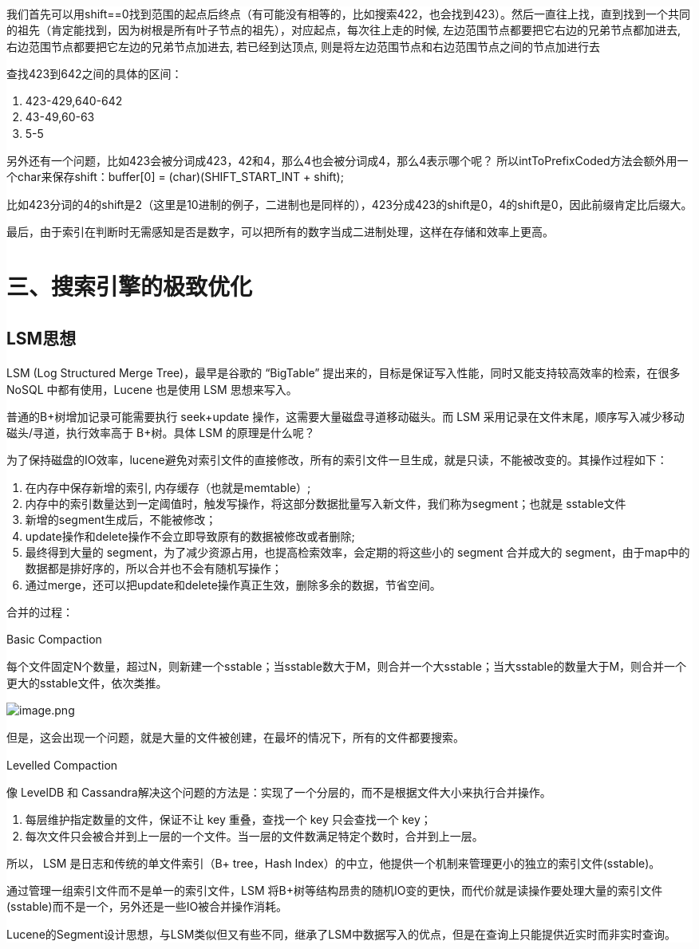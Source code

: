 我们首先可以用shift==0找到范围的起点后终点（有可能没有相等的，比如搜索422，也会找到423）。然后一直往上找，直到找到一个共同的祖先（肯定能找到，因为树根是所有叶子节点的祖先），对应起点，每次往上走的时候, 左边范围节点都要把它右边的兄弟节点都加进去, 右边范围节点都要把它左边的兄弟节点加进去, 若已经到达顶点, 则是将左边范围节点和右边范围节点之间的节点加进行去

查找423到642之间的具体的区间：

1. 423-429,640-642
2. 43-49,60-63
3. 5-5

另外还有一个问题，比如423会被分词成423，42和4，那么4也会被分词成4，那么4表示哪个呢？
所以intToPrefixCoded方法会额外用一个char来保存shift：buffer[0] = (char)(SHIFT_START_INT + shift);

比如423分词的4的shift是2（这里是10进制的例子，二进制也是同样的），423分成423的shift是0，4的shift是0，因此前缀肯定比后缀大。

最后，由于索引在判断时无需感知是否是数字，可以把所有的数字当成二进制处理，这样在存储和效率上更高。

# 三、搜索引擎的极致优化

## LSM思想

LSM (Log Structured Merge Tree)，最早是谷歌的 “BigTable” 提出来的，目标是保证写入性能，同时又能支持较高效率的检索，在很多 NoSQL 中都有使用，Lucene 也是使用 LSM 思想来写入。

普通的B+树增加记录可能需要执行 seek+update 操作，这需要大量磁盘寻道移动磁头。而 LSM 采用记录在文件末尾，顺序写入减少移动磁头/寻道，执行效率高于 B+树。具体 LSM 的原理是什么呢？

为了保持磁盘的IO效率，lucene避免对索引文件的直接修改，所有的索引文件一旦生成，就是只读，不能被改变的。其操作过程如下：

1. 在内存中保存新增的索引,  内存缓存（也就是memtable）;
2. 内存中的索引数量达到一定阈值时，触发写操作，将这部分数据批量写入新文件，我们称为segment；也就是 sstable文件
3. 新增的segment生成后，不能被修改；
4. update操作和delete操作不会立即导致原有的数据被修改或者删除;
5. 最终得到大量的 segment，为了减少资源占用，也提高检索效率，会定期的将这些小的 segment 合并成大的 segment，由于map中的数据都是排好序的，所以合并也不会有随机写操作；
6. 通过merge，还可以把update和delete操作真正生效，删除多余的数据，节省空间。

合并的过程：

Basic Compaction 

每个文件固定N个数量，超过N，则新建一个sstable；当sstable数大于M，则合并一个大sstable；当大sstable的数量大于M，则合并一个更大的sstable文件，依次类推。

![image.png](http://ata2-img.cn-hangzhou.img-pub.aliyun-inc.com/a90773123c24e2a9bf8e2738d28bacff.png)

但是，这会出现一个问题，就是大量的文件被创建，在最坏的情况下，所有的文件都要搜索。

Levelled Compaction

像 LevelDB 和 Cassandra解决这个问题的方法是：实现了一个分层的，而不是根据文件大小来执行合并操作。

1. 每层维护指定数量的文件，保证不让 key 重叠，查找一个 key 只会查找一个 key；
2. 每次文件只会被合并到上一层的一个文件。当一层的文件数满足特定个数时，合并到上一层。


所以， LSM 是日志和传统的单文件索引（B+ tree，Hash Index）的中立，他提供一个机制来管理更小的独立的索引文件(sstable)。

通过管理一组索引文件而不是单一的索引文件，LSM 将B+树等结构昂贵的随机IO变的更快，而代价就是读操作要处理大量的索引文件(sstable)而不是一个，另外还是一些IO被合并操作消耗。

Lucene的Segment设计思想，与LSM类似但又有些不同，继承了LSM中数据写入的优点，但是在查询上只能提供近实时而非实时查询。
